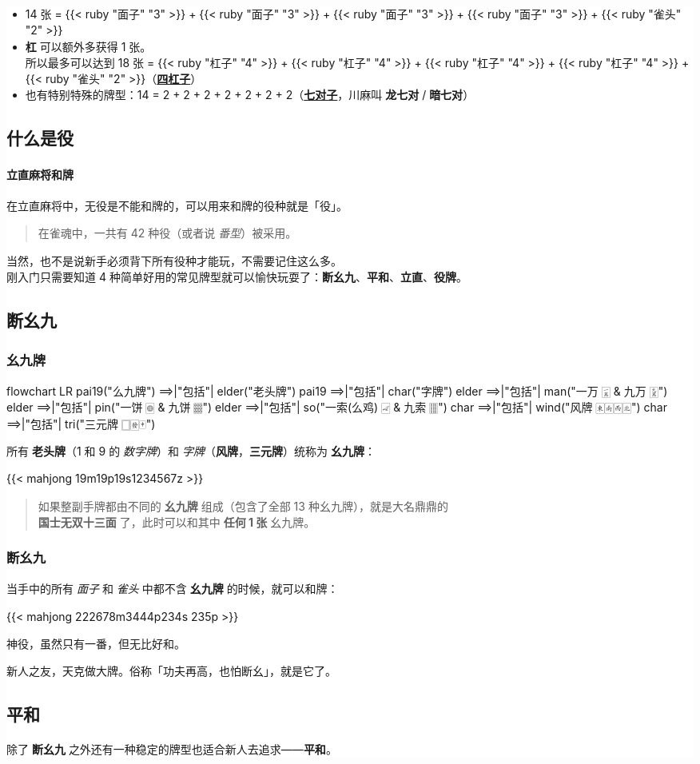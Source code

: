 - 14 张 = {{< ruby "面子" "3" >}} + {{< ruby "面子" "3" >}} + {{< ruby "面子" "3" >}} + {{< ruby "面子" "3" >}} + {{< ruby "雀头" "2" >}}
- **杠** 可以额外多获得 1 张。\
   所以最多可以达到 18 张 = {{< ruby "杠子" "4" >}} + {{< ruby "杠子" "4" >}} + {{< ruby "杠子" "4" >}} + {{< ruby "杠子" "4" >}} + {{< ruby "雀头" "2" >}}（<a href="/game/mahjong-all/#%E5%9B%9B%E6%9D%A0%E5%AD%90" target="_blank">**四杠子**</a>）
- 也有特别特殊的牌型：14 = 2 + 2 + 2 + 2 + 2 + 2 + 2（<a href="/game/mahjong-all/#%E4%B8%83%E5%AF%B9%E5%AD%90%E9%97%A8%E5%89%8D%E6%B8%85%E9%99%90%E5%AE%9A" target="_blank">**七对子**</a>，川麻叫 **龙七对** / **暗七对**）

## 什么是役

<h4>立直麻将和牌</h4>
在立直麻将中，无役是不能和牌的，可以用来和牌的役种就是「役」。

> 在雀魂中，一共有 42 种役（或者说 _番型_）被采用。

当然，也不是说新手必须背下所有役种才能玩，不需要记住这么多。\
刚入门只需要知道 4 种简单好用的常见牌型就可以愉快玩耍了：**断幺九**、**平和**、**立直**、**役牌**。

## 断幺九

### 幺九牌

<div class="mermaid">
flowchart LR
  pai19("么九牌") ==>|"包括"| elder("老头牌")
  pai19 ==>|"包括"| char("字牌")
  elder ==>|"包括"| man("一万 🀇 & 九万 🀏")
  elder ==>|"包括"| pin("一饼 🀙 & 九饼 🀡")
  elder ==>|"包括"| so("一索(么鸡) 🀐 & 九索 🀘")
  char ==>|"包括"| wind("风牌 🀀🀁🀂🀃")
  char ==>|"包括"| tri("三元牌 🀆🀅🀄")
</div>

所有 **老头牌**（1 和 9 的 _数字牌_）和 _字牌_（**风牌**，**三元牌**）统称为 **幺九牌**：

{{< mahjong 19m19p19s1234567z >}}

> 如果整副手牌都由不同的 **幺九牌** 组成（包含了全部 13 种幺九牌），就是大名鼎鼎的\
> **国士无双十三面** 了，此时可以和其中 **任何 1 张** 幺九牌。

### 断幺九

当手中的所有 _面子_ 和 _雀头_ 中都不含 **幺九牌** 的时候，就可以和牌：

{{< mahjong 222678m3444p234s 235p >}}

神役，虽然只有一番，但无比好和。

新人之友，天克做大牌。俗称「功夫再高，也怕断幺」，就是它了。

## 平和

除了 **断幺九** 之外还有一种稳定的牌型也适合新人去追求——**平和**。
